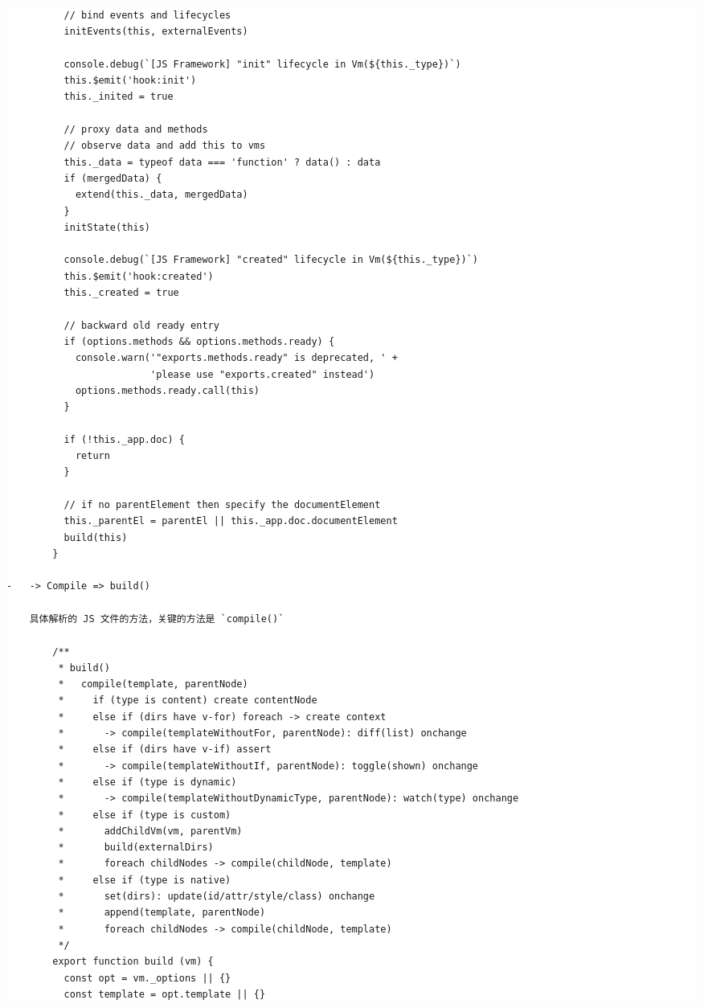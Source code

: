               // bind events and lifecycles
              initEvents(this, externalEvents)
            
              console.debug(`[JS Framework] "init" lifecycle in Vm(${this._type})`)
              this.$emit('hook:init')
              this._inited = true
            
              // proxy data and methods
              // observe data and add this to vms
              this._data = typeof data === 'function' ? data() : data
              if (mergedData) {
                extend(this._data, mergedData)
              }
              initState(this)
            
              console.debug(`[JS Framework] "created" lifecycle in Vm(${this._type})`)
              this.$emit('hook:created')
              this._created = true
            
              // backward old ready entry
              if (options.methods && options.methods.ready) {
                console.warn('"exports.methods.ready" is deprecated, ' +
                             'please use "exports.created" instead')
                options.methods.ready.call(this)
              }
            
              if (!this._app.doc) {
                return
              }
            
              // if no parentElement then specify the documentElement
              this._parentEl = parentEl || this._app.doc.documentElement
              build(this)
            }
    
    -   -> Compile => build()
    
        具体解析的 JS 文件的方法，关键的方法是 `compile()` 
        
            /**
             * build()
             *   compile(template, parentNode)
             *     if (type is content) create contentNode
             *     else if (dirs have v-for) foreach -> create context
             *       -> compile(templateWithoutFor, parentNode): diff(list) onchange
             *     else if (dirs have v-if) assert
             *       -> compile(templateWithoutIf, parentNode): toggle(shown) onchange
             *     else if (type is dynamic)
             *       -> compile(templateWithoutDynamicType, parentNode): watch(type) onchange
             *     else if (type is custom)
             *       addChildVm(vm, parentVm)
             *       build(externalDirs)
             *       foreach childNodes -> compile(childNode, template)
             *     else if (type is native)
             *       set(dirs): update(id/attr/style/class) onchange
             *       append(template, parentNode)
             *       foreach childNodes -> compile(childNode, template)
             */
            export function build (vm) {
              const opt = vm._options || {}
              const template = opt.template || {}
            